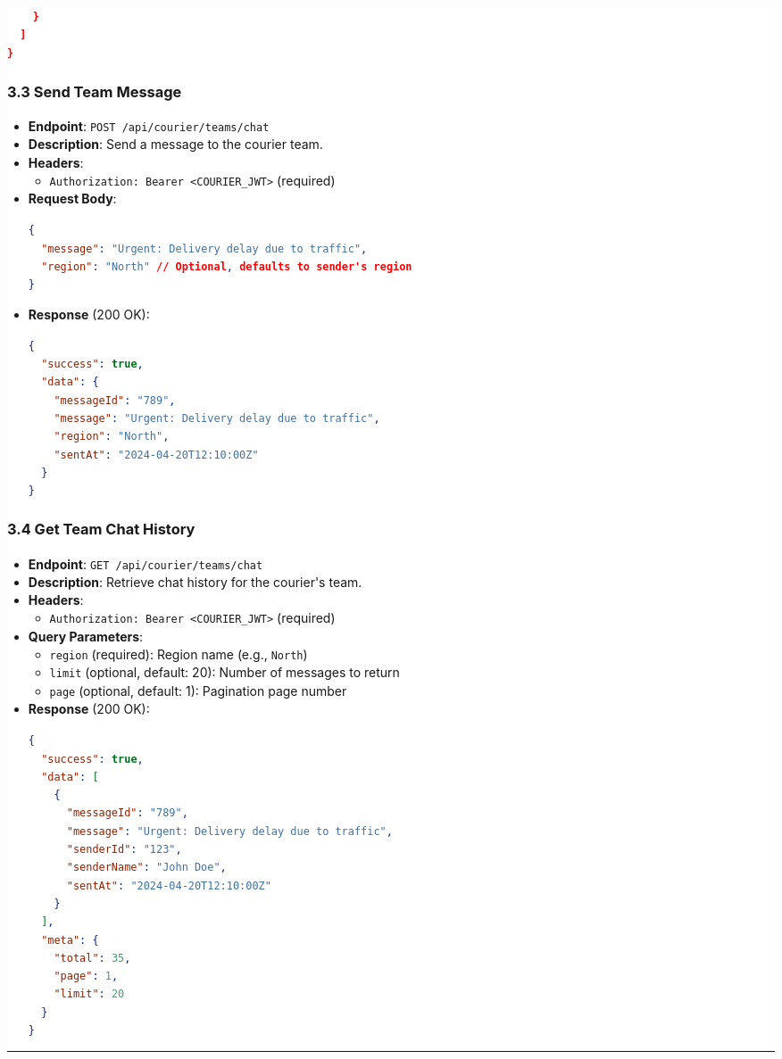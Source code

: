   ```json
      }
    ]
  }
  ```

### 3.3 Send Team Message
- **Endpoint**: `POST /api/courier/teams/chat`
- **Description**: Send a message to the courier team.
- **Headers**:
  - `Authorization: Bearer <COURIER_JWT>` (required)
- **Request Body**:
  ```json
  {
    "message": "Urgent: Delivery delay due to traffic",
    "region": "North" // Optional, defaults to sender's region
  }
  ```
- **Response** (200 OK):
  ```json
  {
    "success": true,
    "data": {
      "messageId": "789",
      "message": "Urgent: Delivery delay due to traffic",
      "region": "North",
      "sentAt": "2024-04-20T12:10:00Z"
    }
  }
  ```

### 3.4 Get Team Chat History
- **Endpoint**: `GET /api/courier/teams/chat`
- **Description**: Retrieve chat history for the courier's team.
- **Headers**:
  - `Authorization: Bearer <COURIER_JWT>` (required)
- **Query Parameters**:
  - `region` (required): Region name (e.g., `North`)
  - `limit` (optional, default: 20): Number of messages to return
  - `page` (optional, default: 1): Pagination page number
- **Response** (200 OK):
  ```json
  {
    "success": true,
    "data": [
      {
        "messageId": "789",
        "message": "Urgent: Delivery delay due to traffic",
        "senderId": "123",
        "senderName": "John Doe",
        "sentAt": "2024-04-20T12:10:00Z"
      }
    ],
    "meta": {
      "total": 35,
      "page": 1,
      "limit": 20
    }
  }
  ```

---